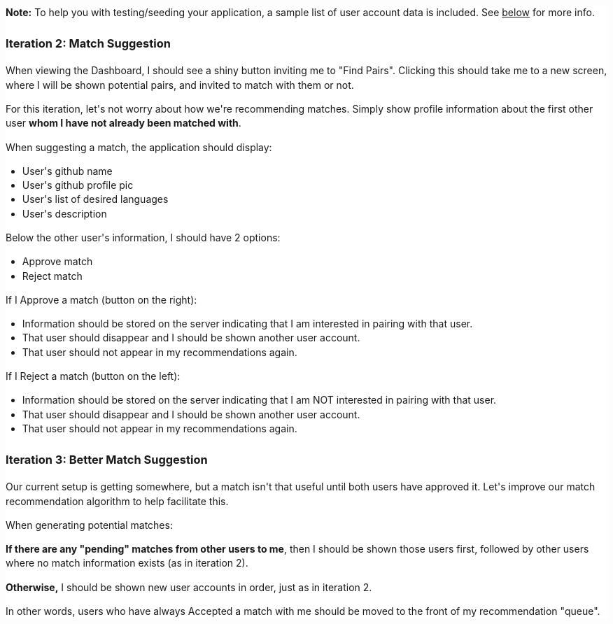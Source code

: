 __Note:__ To help you with testing/seeding your application,
a sample list of user account data is included. See [below](#sample-user-accounts) for more info.

### Iteration 2: Match Suggestion

When viewing the Dashboard, I should see a shiny button inviting me
to "Find Pairs". Clicking this should take me to a new screen,
where I will be shown potential pairs, and invited to match with them
or not.

For this iteration, let's not worry about how we're recommending
matches. Simply show profile information about the first
other user __whom I have not already been matched with__.

When suggesting a match, the application should display:

* User's github name
* User's github profile pic
* User's list of desired languages
* User's description

Below the other user's information, I should have 2 options:

* Approve match
* Reject match

If I Approve a match (button on the right):

* Information should be stored on the server indicating that I am
  interested in pairing with that user.
* That user should disappear and I should be shown another user account.
* That user should not appear in my recommendations again.

If I Reject a match (button on the left):

* Information should be stored on the server indicating that I am NOT
  interested in pairing with that user.
* That user should disappear and I should be shown another user account.
* That user should not appear in my recommendations again.

### Iteration 3: Better Match Suggestion

Our current setup is getting somewhere, but a match isn't that useful
until both users have approved it. Let's improve our match
recommendation algorithm to help facilitate this.

When generating potential matches:

__If there are any "pending" matches from other users to me__, then I
should be shown those users first, followed by other users where no
match information exists (as in iteration 2).

__Otherwise,__ I should be shown new user accounts in order, just as in
iteration 2.

In other words, users who have always Accepted a match with me
should be moved to the front of my recommendation "queue".
